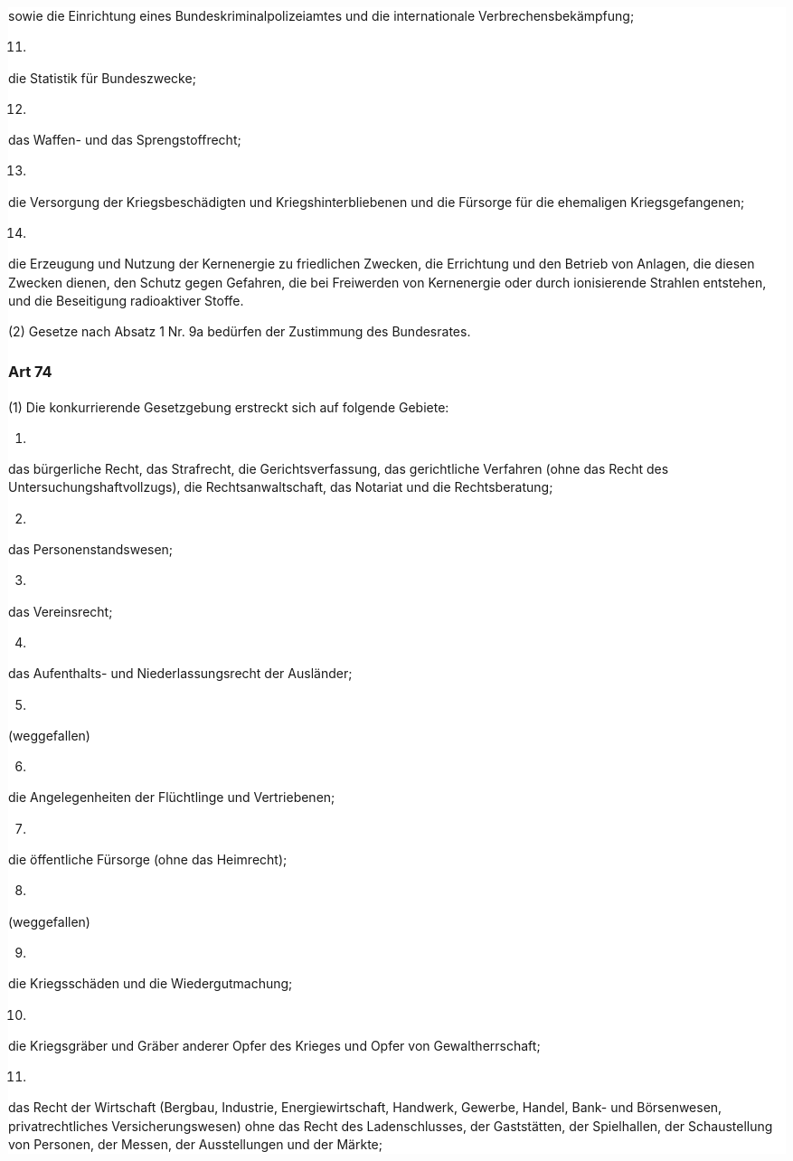 sowie die Einrichtung eines Bundeskriminalpolizeiamtes und die internationale Verbrechensbekämpfung;



11.  
die Statistik für Bundeszwecke;

12.  
das Waffen- und das Sprengstoffrecht;

13.  
die Versorgung der Kriegsbeschädigten und Kriegshinterbliebenen und die Fürsorge für die ehemaligen Kriegsgefangenen;

14.  
die Erzeugung und Nutzung der Kernenergie zu friedlichen Zwecken, die Errichtung und den Betrieb von Anlagen, die diesen Zwecken dienen, den Schutz gegen Gefahren, die bei Freiwerden von Kernenergie oder durch ionisierende Strahlen entstehen, und die Beseitigung radioaktiver Stoffe.

(2) Gesetze nach Absatz 1 Nr. 9a bedürfen der Zustimmung des Bundesrates.

### Art 74

(1) Die konkurrierende Gesetzgebung erstreckt sich auf folgende Gebiete:

1.  
das bürgerliche Recht, das Strafrecht, die Gerichtsverfassung, das gerichtliche Verfahren (ohne das Recht des Untersuchungshaftvollzugs), die Rechtsanwaltschaft, das Notariat und die Rechtsberatung;

2.  
das Personenstandswesen;

3.  
das Vereinsrecht;

4.  
das Aufenthalts- und Niederlassungsrecht der Ausländer;

5.  
(weggefallen)

6.  
die Angelegenheiten der Flüchtlinge und Vertriebenen;

7.  
die öffentliche Fürsorge (ohne das Heimrecht);

8.  
(weggefallen)

9.  
die Kriegsschäden und die Wiedergutmachung;

10.  
die Kriegsgräber und Gräber anderer Opfer des Krieges und Opfer von Gewaltherrschaft;

11.  
das Recht der Wirtschaft (Bergbau, Industrie, Energiewirtschaft, Handwerk, Gewerbe, Handel, Bank- und Börsenwesen, privatrechtliches Versicherungswesen) ohne das Recht des Ladenschlusses, der Gaststätten, der Spielhallen, der Schaustellung von Personen, der Messen, der Ausstellungen und der Märkte;
